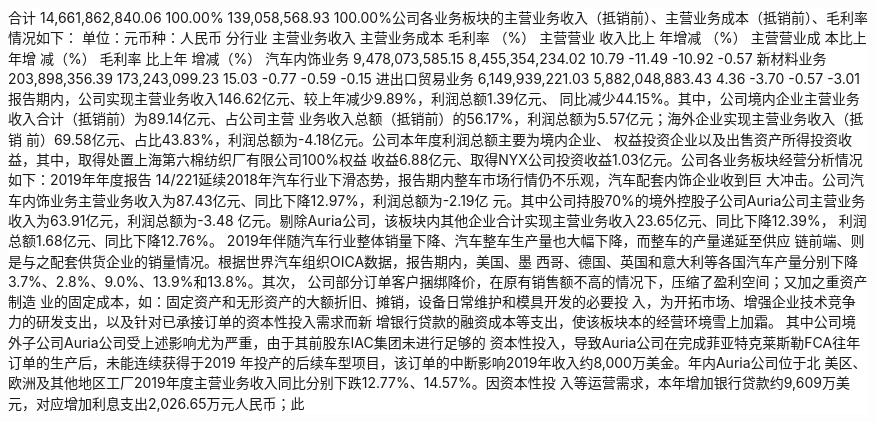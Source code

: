 合计
14,661,862,840.06
100.00%
139,058,568.93
100.00%公司各业务板块的主营业务收入（抵销前）、主营业务成本（抵销前）、毛利率情况如下：
单位：元币种：人民币
分行业
主营业务收入
主营业务成本
毛利率
（%）
主营营业
收入比上
年增减
（%）
主营营业成
本比上年增
减（%）
毛利率
比上年
增减（%）
汽车内饰业务
9,478,073,585.15
8,455,354,234.02
10.79
-11.49
-10.92
-0.57
新材料业务
203,898,356.39
173,243,099.23
15.03
-0.77
-0.59
-0.15
进出口贸易业务
6,149,939,221.03
5,882,048,883.43
4.36
-3.70
-0.57
-3.01报告期内，公司实现主营业务收入146.62亿元、较上年减少9.89%，利润总额1.39亿元、
同比减少44.15%。其中，公司境内企业主营业务收入合计（抵销前）为89.14亿元、占公司主营
业务收入总额（抵销前）的56.17%，利润总额为5.57亿元；海外企业实现主营业务收入（抵销
前）69.58亿元、占比43.83%，利润总额为-4.18亿元。公司本年度利润总额主要为境内企业、
权益投资企业以及出售资产所得投资收益，其中，取得处置上海第六棉纺织厂有限公司100%权益
收益6.88亿元、取得NYX公司投资收益1.03亿元。公司各业务板块经营分析情况如下：2019年年度报告
14/221延续2018年汽车行业下滑态势，报告期内整车市场行情仍不乐观，汽车配套内饰企业收到巨
大冲击。公司汽车内饰业务主营业务收入为87.43亿元、同比下降12.97%，利润总额为-2.19亿
元。其中公司持股70%的境外控股子公司Auria公司主营业务收入为63.91亿元，利润总额为-3.48
亿元。剔除Auria公司，该板块内其他企业合计实现主营业务收入23.65亿元、同比下降12.39%，
利润总额1.68亿元、同比下降12.76%。
2019年伴随汽车行业整体销量下降、汽车整车生产量也大幅下降，而整车的产量递延至供应
链前端、则是与之配套供货企业的销量情况。根据世界汽车组织OICA数据，报告期内，美国、墨
西哥、德国、英国和意大利等各国汽车产量分别下降3.7%、2.8%、9.0%、13.9%和13.8%。其次，
公司部分订单客户捆绑降价，在原有销售额不高的情况下，压缩了盈利空间；又加之重资产制造
业的固定成本，如：固定资产和无形资产的大额折旧、摊销，设备日常维护和模具开发的必要投
入，为开拓市场、增强企业技术竞争力的研发支出，以及针对已承接订单的资本性投入需求而新
增银行贷款的融资成本等支出，使该板块本的经营环境雪上加霜。
其中公司境外子公司Auria公司受上述影响尤为严重，由于其前股东IAC集团未进行足够的
资本性投入，导致Auria公司在完成菲亚特克莱斯勒FCA往年订单的生产后，未能连续获得于2019
年投产的后续车型项目，该订单的中断影响2019年收入约8,000万美金。年内Auria公司位于北
美区、欧洲及其他地区工厂2019年度主营业务收入同比分别下跌12.77%、14.57%。因资本性投
入等运营需求，本年增加银行贷款约9,609万美元，对应增加利息支出2,026.65万元人民币；此